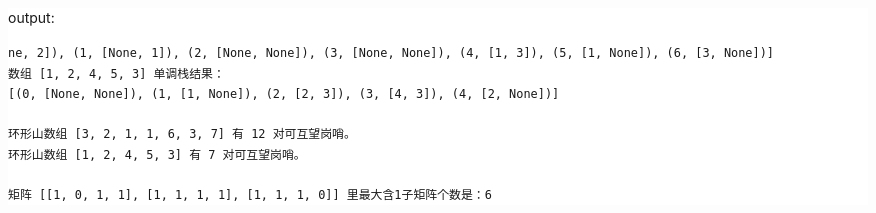 
output:
```
ne, 2]), (1, [None, 1]), (2, [None, None]), (3, [None, None]), (4, [1, 3]), (5, [1, None]), (6, [3, None])]
数组 [1, 2, 4, 5, 3] 单调栈结果：
[(0, [None, None]), (1, [1, None]), (2, [2, 3]), (3, [4, 3]), (4, [2, None])]

环形山数组 [3, 2, 1, 1, 6, 3, 7] 有 12 对可互望岗哨。
环形山数组 [1, 2, 4, 5, 3] 有 7 对可互望岗哨。

矩阵 [[1, 0, 1, 1], [1, 1, 1, 1], [1, 1, 1, 0]] 里最大含1子矩阵个数是：6
```
